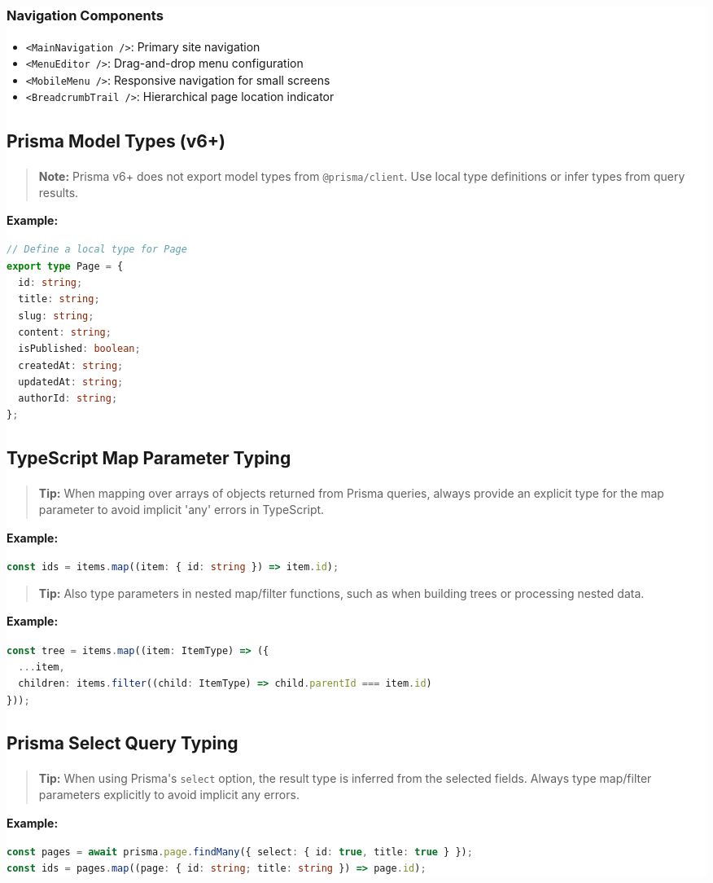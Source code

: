 ### Navigation Components
- `<MainNavigation />`: Primary site navigation
- `<MenuEditor />`: Drag-and-drop menu configuration
- `<MobileMenu />`: Responsive navigation for small screens
- `<BreadcrumbTrail />`: Hierarchical page location indicator 

## Prisma Model Types (v6+)

> **Note:** Prisma v6+ does not export model types from `@prisma/client`. Use local type definitions or infer types from query results.

**Example:**
```ts
// Define a local type for Page
export type Page = {
  id: string;
  title: string;
  slug: string;
  content: string;
  isPublished: boolean;
  createdAt: string;
  updatedAt: string;
  authorId: string;
};
```

## TypeScript Map Parameter Typing

> **Tip:** When mapping over arrays of objects returned from Prisma queries, always provide an explicit type for the map parameter to avoid implicit 'any' errors in TypeScript.

**Example:**
```ts
const ids = items.map((item: { id: string }) => item.id);
```

> **Tip:** Also type parameters in nested map/filter functions, such as when building trees or processing nested data.

**Example:**
```ts
const tree = items.map((item: ItemType) => ({
  ...item,
  children: items.filter((child: ItemType) => child.parentId === item.id)
}));
```

## Prisma Select Query Typing

> **Tip:** When using Prisma's `select` option, the result type is inferred from the selected fields. Always type map/filter parameters explicitly to avoid implicit any errors.

**Example:**
```ts
const pages = await prisma.page.findMany({ select: { id: true, title: true } });
const ids = pages.map((page: { id: string; title: string }) => page.id);
``` 